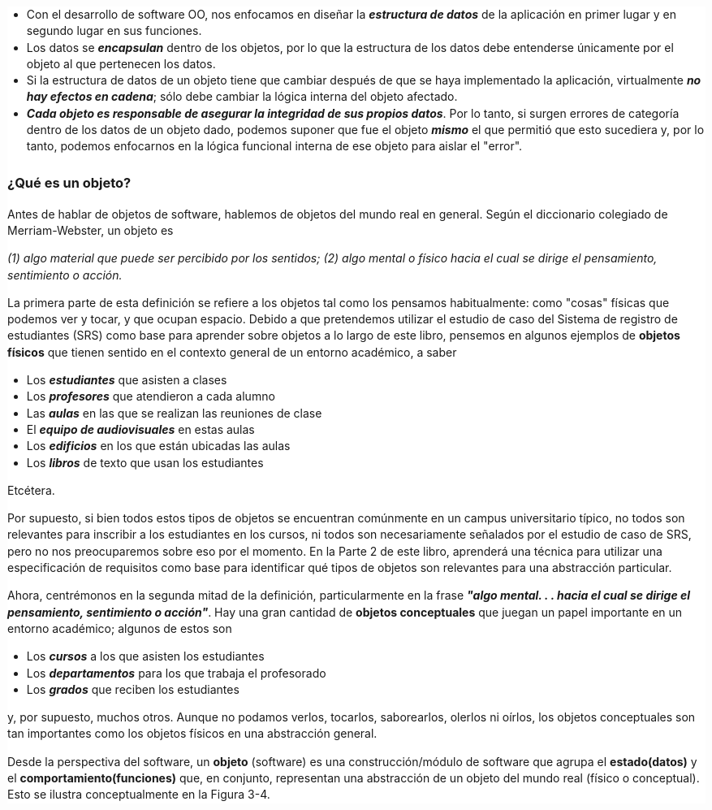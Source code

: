 * Con el desarrollo de software OO, nos enfocamos en diseñar la ***estructura de datos*** de la aplicación en primer lugar y en segundo lugar en sus funciones.
* Los datos se ***encapsulan*** dentro de los objetos, por lo que la estructura de los datos debe entenderse únicamente por el objeto al que pertenecen los datos.
* Si la estructura de datos de un objeto tiene que cambiar después de que se haya implementado la aplicación, virtualmente ***no hay efectos en cadena***; sólo debe cambiar la lógica interna del objeto afectado.
* ***Cada objeto es responsable de asegurar la integridad de sus propios datos***. Por lo tanto, si surgen errores de categoría dentro de los datos de un objeto dado, podemos suponer que fue el objeto ***mismo*** el que permitió que esto sucediera y, por lo tanto, podemos enfocarnos en la lógica funcional interna de ese objeto para aislar el "error".

### ¿Qué es un objeto?

Antes de hablar de objetos de software, hablemos de objetos del mundo real en general. Según el diccionario colegiado de Merriam-Webster, un objeto es

*(1) algo material que puede ser percibido por los sentidos; (2) algo mental o físico hacia el cual se dirige el pensamiento, sentimiento o acción.*

La primera parte de esta definición se refiere a los objetos tal como los pensamos habitualmente: como "cosas" físicas que podemos ver y tocar, y que ocupan espacio. Debido a que pretendemos utilizar el estudio de caso del Sistema de registro de estudiantes (SRS) como base para aprender sobre objetos a lo largo de este libro, pensemos en algunos ejemplos de **objetos físicos** que tienen sentido en el contexto general de un entorno académico, a saber

* Los ***estudiantes*** que asisten a clases
* Los ***profesores*** que atendieron a cada alumno
* Las ***aulas*** en las que se realizan las reuniones de clase 
* El ***equipo de audiovisuales*** en estas aulas
* Los ***edificios*** en los que están ubicadas las aulas 
* Los ***libros*** de texto que usan los estudiantes

Etcétera. 

Por supuesto, si bien todos estos tipos de objetos se encuentran comúnmente en un campus universitario típico, no todos son relevantes para inscribir a los estudiantes en los cursos, ni todos son necesariamente señalados por el estudio de caso de SRS, pero no nos preocuparemos sobre eso por el momento. En la Parte 2 de este libro, aprenderá una técnica para utilizar una especificación de requisitos como base para identificar qué tipos de objetos son relevantes para una abstracción particular.

Ahora, centrémonos en la segunda mitad de la definición, particularmente en la frase ***"algo mental. . . hacia el cual se dirige el pensamiento, sentimiento o acción"***. Hay una gran cantidad de **objetos conceptuales** que juegan un papel importante en un entorno académico; algunos de estos son

* Los ***cursos*** a los que asisten los estudiantes
* Los ***departamentos*** para los que trabaja el profesorado 
* Los ***grados*** que reciben los estudiantes

y, por supuesto, muchos otros. Aunque no podamos verlos, tocarlos, saborearlos, olerlos ni oírlos, los objetos conceptuales son tan importantes como los objetos físicos en una abstracción general.

Desde la perspectiva del software, un **objeto** (software) es una construcción/módulo de software que agrupa el **estado(datos)** y el **comportamiento(funciones)** que, en conjunto, representan una abstracción de un objeto del mundo real (físico o conceptual). Esto se ilustra conceptualmente en la Figura 3-4.
